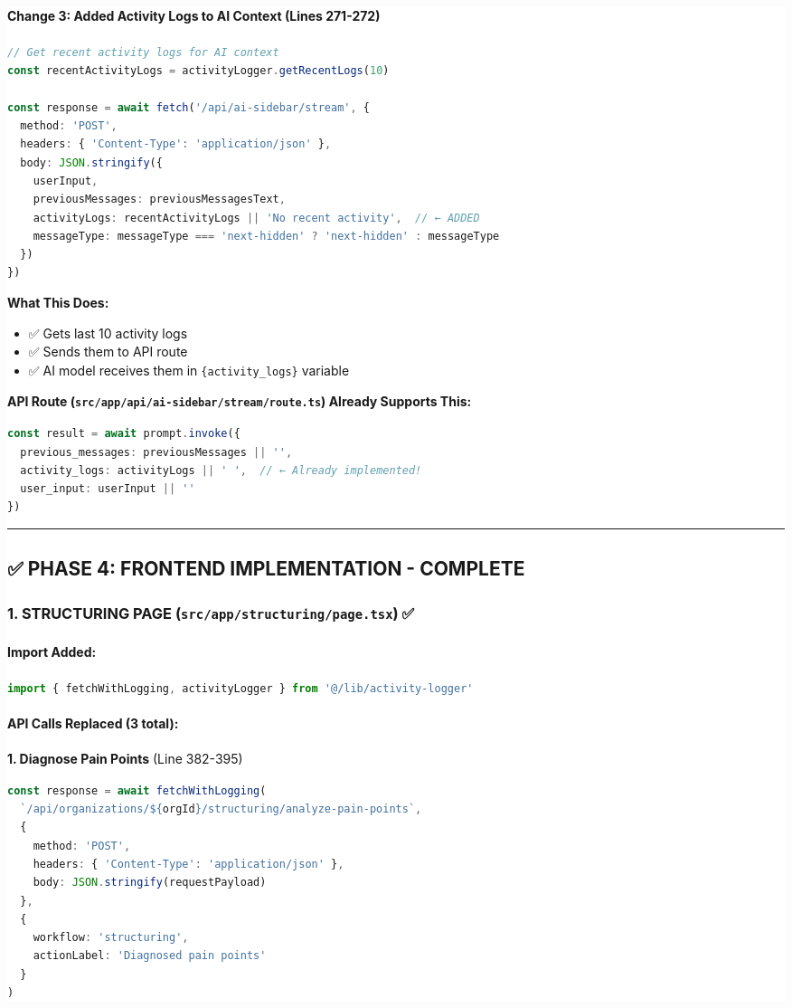 #### **Change 3: Added Activity Logs to AI Context** (Lines 271-272)
```typescript
// Get recent activity logs for AI context
const recentActivityLogs = activityLogger.getRecentLogs(10)

const response = await fetch('/api/ai-sidebar/stream', {
  method: 'POST',
  headers: { 'Content-Type': 'application/json' },
  body: JSON.stringify({
    userInput,
    previousMessages: previousMessagesText,
    activityLogs: recentActivityLogs || 'No recent activity',  // ← ADDED
    messageType: messageType === 'next-hidden' ? 'next-hidden' : messageType
  })
})
```

**What This Does:**
- ✅ Gets last 10 activity logs
- ✅ Sends them to API route
- ✅ AI model receives them in `{activity_logs}` variable

**API Route (`src/app/api/ai-sidebar/stream/route.ts`) Already Supports This:**
```typescript
const result = await prompt.invoke({
  previous_messages: previousMessages || '',
  activity_logs: activityLogs || ' ',  // ← Already implemented!
  user_input: userInput || ''
})
```

---

## ✅ **PHASE 4: FRONTEND IMPLEMENTATION - COMPLETE**

### **1. STRUCTURING PAGE (`src/app/structuring/page.tsx`) ✅**

#### **Import Added:**
```typescript
import { fetchWithLogging, activityLogger } from '@/lib/activity-logger'
```

#### **API Calls Replaced (3 total):**

**1. Diagnose Pain Points** (Line 382-395)
```typescript
const response = await fetchWithLogging(
  `/api/organizations/${orgId}/structuring/analyze-pain-points`,
  {
    method: 'POST',
    headers: { 'Content-Type': 'application/json' },
    body: JSON.stringify(requestPayload)
  },
  {
    workflow: 'structuring',
    actionLabel: 'Diagnosed pain points'
  }
)
```
